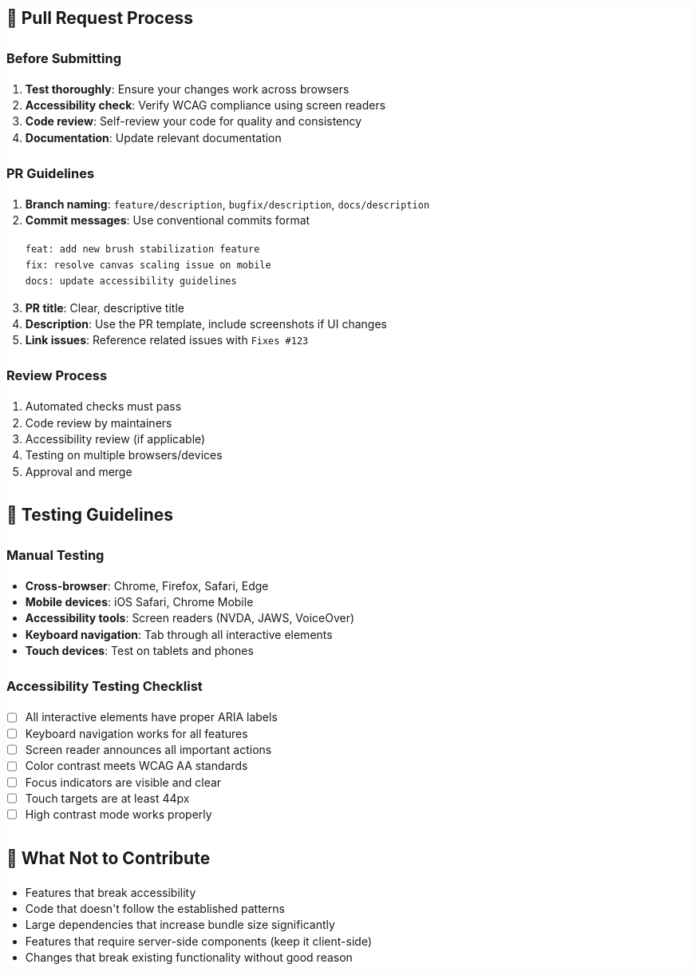 ## 📝 Pull Request Process

### Before Submitting
1. **Test thoroughly**: Ensure your changes work across browsers
2. **Accessibility check**: Verify WCAG compliance using screen readers
3. **Code review**: Self-review your code for quality and consistency
4. **Documentation**: Update relevant documentation

### PR Guidelines
1. **Branch naming**: `feature/description`, `bugfix/description`, `docs/description`
2. **Commit messages**: Use conventional commits format
   ```
   feat: add new brush stabilization feature
   fix: resolve canvas scaling issue on mobile
   docs: update accessibility guidelines
   ```
3. **PR title**: Clear, descriptive title
4. **Description**: Use the PR template, include screenshots if UI changes
5. **Link issues**: Reference related issues with `Fixes #123`

### Review Process
1. Automated checks must pass
2. Code review by maintainers
3. Accessibility review (if applicable)
4. Testing on multiple browsers/devices
5. Approval and merge

## 🧪 Testing Guidelines

### Manual Testing
- **Cross-browser**: Chrome, Firefox, Safari, Edge
- **Mobile devices**: iOS Safari, Chrome Mobile
- **Accessibility tools**: Screen readers (NVDA, JAWS, VoiceOver)
- **Keyboard navigation**: Tab through all interactive elements
- **Touch devices**: Test on tablets and phones

### Accessibility Testing Checklist
- [ ] All interactive elements have proper ARIA labels
- [ ] Keyboard navigation works for all features
- [ ] Screen reader announces all important actions
- [ ] Color contrast meets WCAG AA standards
- [ ] Focus indicators are visible and clear
- [ ] Touch targets are at least 44px
- [ ] High contrast mode works properly

## 🚫 What Not to Contribute

- Features that break accessibility
- Code that doesn't follow the established patterns
- Large dependencies that increase bundle size significantly
- Features that require server-side components (keep it client-side)
- Changes that break existing functionality without good reason
